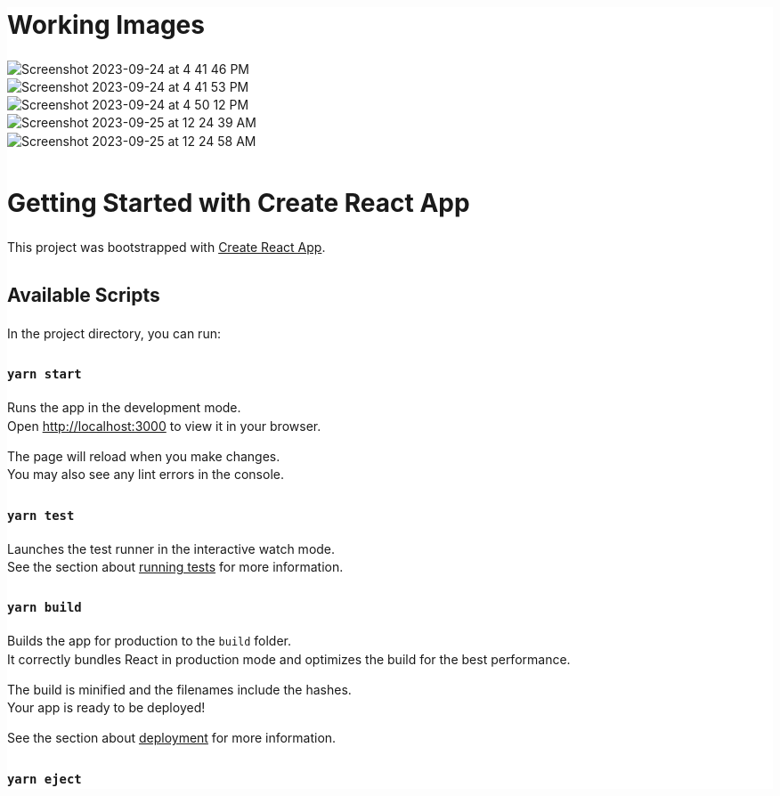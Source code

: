 # Working Images
<img width="990" alt="Screenshot 2023-09-24 at 4 41 46 PM" src="https://github.com/RaymondYan38/blog-frontend/assets/94600273/e8594845-a5d2-4c04-8822-6c7fab30923e">
<br />
<img width="987" alt="Screenshot 2023-09-24 at 4 41 53 PM" src="https://github.com/RaymondYan38/blog-frontend/assets/94600273/510ab6b5-58c1-4b59-a99e-2a1395ad1f5f">
<br />
<img width="651" alt="Screenshot 2023-09-24 at 4 50 12 PM" src="https://github.com/RaymondYan38/blog-frontend/assets/94600273/f763dd89-dbc7-4509-8380-ba0c8ec08f3d">
<br />
<img width="653" alt="Screenshot 2023-09-25 at 12 24 39 AM" src="https://github.com/RaymondYan38/blog-frontend/assets/94600273/72611029-53eb-4454-9746-b439d5e930cb">
<br />
<img width="642" alt="Screenshot 2023-09-25 at 12 24 58 AM" src="https://github.com/RaymondYan38/blog-frontend/assets/94600273/2fa4fcd8-361e-4041-9fc6-0fd1e3a65b14">



# Getting Started with Create React App

This project was bootstrapped with [Create React App](https://github.com/facebook/create-react-app).

## Available Scripts

In the project directory, you can run:

### `yarn start`

Runs the app in the development mode.\
Open [http://localhost:3000](http://localhost:3000) to view it in your browser.

The page will reload when you make changes.\
You may also see any lint errors in the console.

### `yarn test`

Launches the test runner in the interactive watch mode.\
See the section about [running tests](https://facebook.github.io/create-react-app/docs/running-tests) for more information.

### `yarn build`

Builds the app for production to the `build` folder.\
It correctly bundles React in production mode and optimizes the build for the best performance.

The build is minified and the filenames include the hashes.\
Your app is ready to be deployed!

See the section about [deployment](https://facebook.github.io/create-react-app/docs/deployment) for more information.

### `yarn eject`
